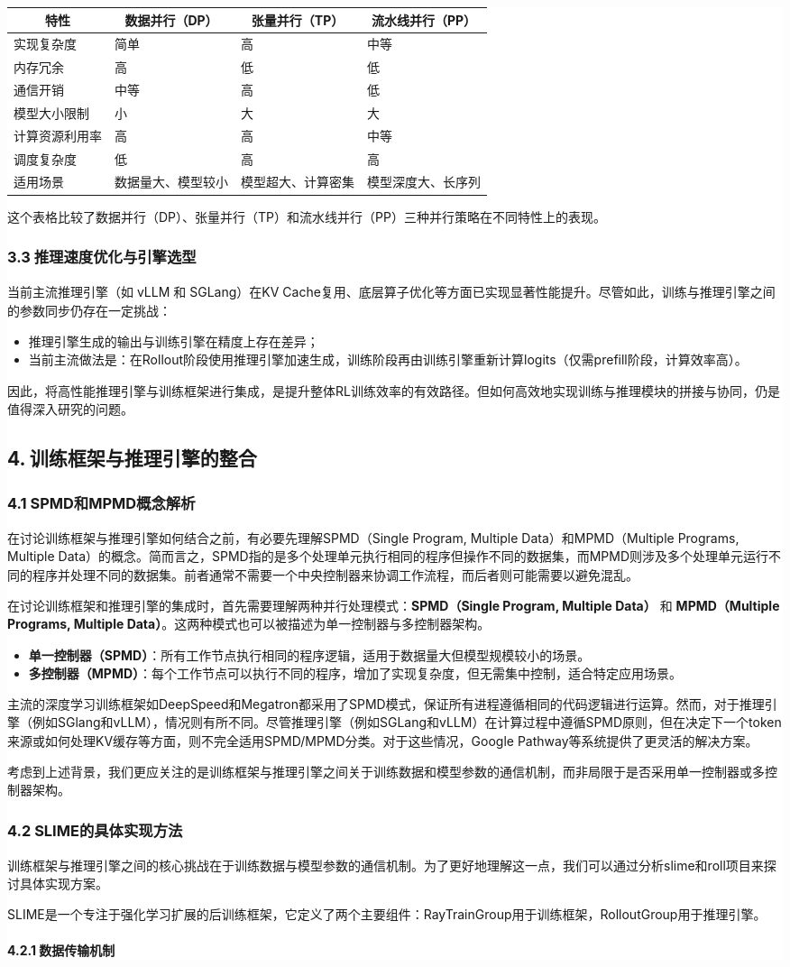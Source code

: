 | 特性           | 数据并行（DP）     | 张量并行（TP）     | 流水线并行（PP）   |
| -------------- | ------------------ | ------------------ | ------------------ |
| 实现复杂度     | 简单               | 高                 | 中等               |
| 内存冗余       | 高                 | 低                 | 低                 |
| 通信开销       | 中等               | 高                 | 低                 |
| 模型大小限制   | 小                 | 大                 | 大                 |
| 计算资源利用率 | 高                 | 高                 | 中等               |
| 调度复杂度     | 低                 | 高                 | 高                 |
| 适用场景       | 数据量大、模型较小 | 模型超大、计算密集 | 模型深度大、长序列 |

这个表格比较了数据并行（DP）、张量并行（TP）和流水线并行（PP）三种并行策略在不同特性上的表现。

### 3.3 推理速度优化与引擎选型

当前主流推理引擎（如 vLLM 和 SGLang）在KV Cache复用、底层算子优化等方面已实现显著性能提升。尽管如此，训练与推理引擎之间的参数同步仍存在一定挑战：

- 推理引擎生成的输出与训练引擎在精度上存在差异；
- 当前主流做法是：在Rollout阶段使用推理引擎加速生成，训练阶段再由训练引擎重新计算logits（仅需prefill阶段，计算效率高）。

因此，将高性能推理引擎与训练框架进行集成，是提升整体RL训练效率的有效路径。但如何高效地实现训练与推理模块的拼接与协同，仍是值得深入研究的问题。

## 4. 训练框架与推理引擎的整合

### 4.1 SPMD和MPMD概念解析

在讨论训练框架与推理引擎如何结合之前，有必要先理解SPMD（Single Program, Multiple Data）和MPMD（Multiple Programs, Multiple Data）的概念。简而言之，SPMD指的是多个处理单元执行相同的程序但操作不同的数据集，而MPMD则涉及多个处理单元运行不同的程序并处理不同的数据集。前者通常不需要一个中央控制器来协调工作流程，而后者则可能需要以避免混乱。



在讨论训练框架和推理引擎的集成时，首先需要理解两种并行处理模式：**SPMD（Single Program, Multiple Data）** 和 **MPMD（Multiple Programs, Multiple Data）**。这两种模式也可以被描述为单一控制器与多控制器架构。

- **单一控制器（SPMD）**：所有工作节点执行相同的程序逻辑，适用于数据量大但模型规模较小的场景。
- **多控制器（MPMD）**：每个工作节点可以执行不同的程序，增加了实现复杂度，但无需集中控制，适合特定应用场景。

主流的深度学习训练框架如DeepSpeed和Megatron都采用了SPMD模式，保证所有进程遵循相同的代码逻辑进行运算。然而，对于推理引擎（例如SGlang和vLLM），情况则有所不同。尽管推理引擎（例如SGLang和vLLM）在计算过程中遵循SPMD原则，但在决定下一个token来源或如何处理KV缓存等方面，则不完全适用SPMD/MPMD分类。对于这些情况，Google Pathway等系统提供了更灵活的解决方案。

考虑到上述背景，我们更应关注的是训练框架与推理引擎之间关于训练数据和模型参数的通信机制，而非局限于是否采用单一控制器或多控制器架构。

### 4.2 SLIME的具体实现方法

训练框架与推理引擎之间的核心挑战在于训练数据与模型参数的通信机制。为了更好地理解这一点，我们可以通过分析slime和roll项目来探讨具体实现方案。

SLIME是一个专注于强化学习扩展的后训练框架，它定义了两个主要组件：RayTrainGroup用于训练框架，RolloutGroup用于推理引擎。

#### 4.2.1 数据传输机制
